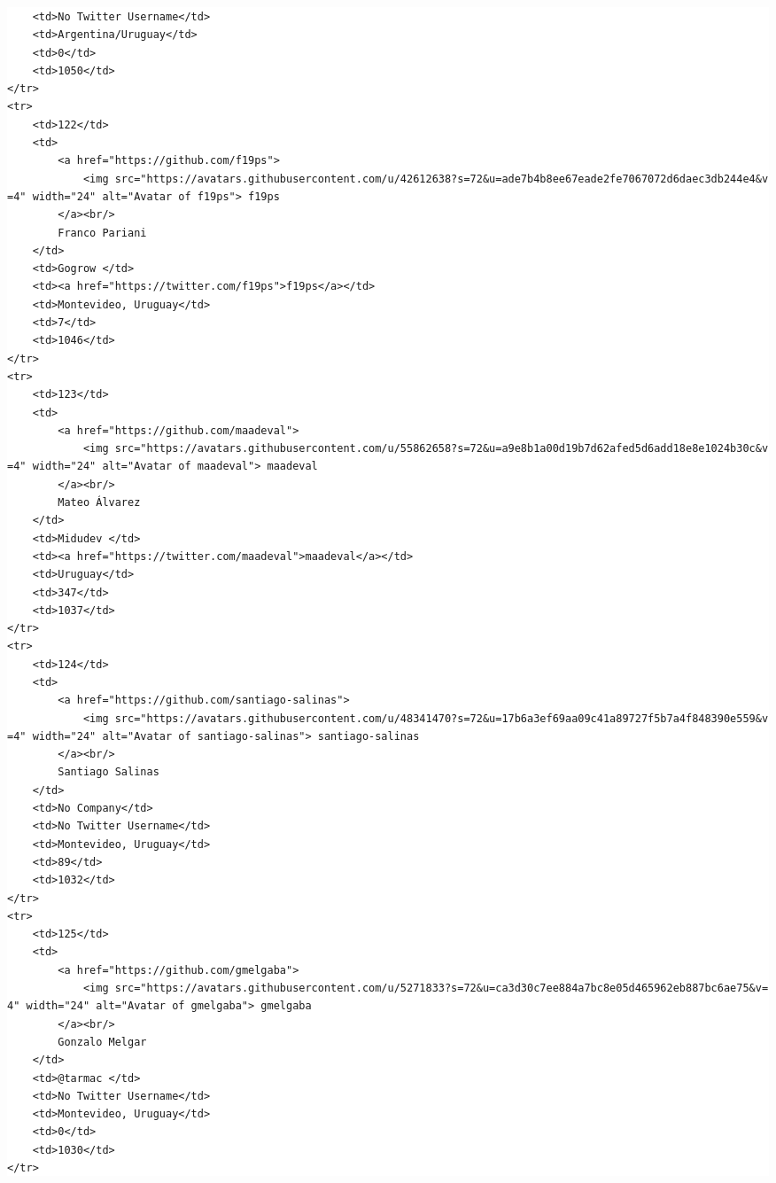 		<td>No Twitter Username</td>
		<td>Argentina/Uruguay</td>
		<td>0</td>
		<td>1050</td>
	</tr>
	<tr>
		<td>122</td>
		<td>
			<a href="https://github.com/f19ps">
				<img src="https://avatars.githubusercontent.com/u/42612638?s=72&u=ade7b4b8ee67eade2fe7067072d6daec3db244e4&v=4" width="24" alt="Avatar of f19ps"> f19ps
			</a><br/>
			Franco Pariani
		</td>
		<td>Gogrow </td>
		<td><a href="https://twitter.com/f19ps">f19ps</a></td>
		<td>Montevideo, Uruguay</td>
		<td>7</td>
		<td>1046</td>
	</tr>
	<tr>
		<td>123</td>
		<td>
			<a href="https://github.com/maadeval">
				<img src="https://avatars.githubusercontent.com/u/55862658?s=72&u=a9e8b1a00d19b7d62afed5d6add18e8e1024b30c&v=4" width="24" alt="Avatar of maadeval"> maadeval
			</a><br/>
			Mateo Álvarez
		</td>
		<td>Midudev </td>
		<td><a href="https://twitter.com/maadeval">maadeval</a></td>
		<td>Uruguay</td>
		<td>347</td>
		<td>1037</td>
	</tr>
	<tr>
		<td>124</td>
		<td>
			<a href="https://github.com/santiago-salinas">
				<img src="https://avatars.githubusercontent.com/u/48341470?s=72&u=17b6a3ef69aa09c41a89727f5b7a4f848390e559&v=4" width="24" alt="Avatar of santiago-salinas"> santiago-salinas
			</a><br/>
			Santiago Salinas
		</td>
		<td>No Company</td>
		<td>No Twitter Username</td>
		<td>Montevideo, Uruguay</td>
		<td>89</td>
		<td>1032</td>
	</tr>
	<tr>
		<td>125</td>
		<td>
			<a href="https://github.com/gmelgaba">
				<img src="https://avatars.githubusercontent.com/u/5271833?s=72&u=ca3d30c7ee884a7bc8e05d465962eb887bc6ae75&v=4" width="24" alt="Avatar of gmelgaba"> gmelgaba
			</a><br/>
			Gonzalo Melgar
		</td>
		<td>@tarmac </td>
		<td>No Twitter Username</td>
		<td>Montevideo, Uruguay</td>
		<td>0</td>
		<td>1030</td>
	</tr>